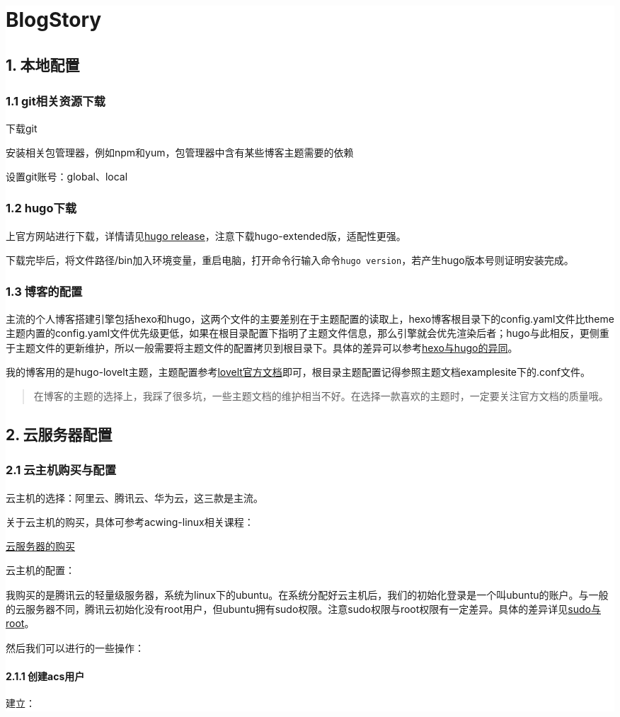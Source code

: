 # BlogStory


  

## 1. 本地配置

### 1.1 git相关资源下载

下载git

安装相关包管理器，例如npm和yum，包管理器中含有某些博客主题需要的依赖

设置git账号：global、local



### 1.2 hugo下载

上官方网站进行下载，详情请见[hugo release](https://github.com/gohugoio/hugo/releases)，注意下载hugo-extended版，适配性更强。

下载完毕后，将文件路径/bin加入环境变量，重启电脑，打开命令行输入命令`hugo version`，若产生hugo版本号则证明安装完成。



### 1.3 博客的配置

主流的个人博客搭建引擎包括hexo和hugo，这两个文件的主要差别在于主题配置的读取上，hexo博客根目录下的config.yaml文件比theme主题内置的config.yaml文件优先级更低，如果在根目录配置下指明了主题文件信息，那么引擎就会优先渲染后者；hugo与此相反，更侧重于主题文件的更新维护，所以一般需要将主题文件的配置拷贝到根目录下。具体的差异可以参考[hexo与hugo的异同](https://cloud.tencent.com/developer/article/1578634)。

我的博客用的是hugo-lovelt主题，主题配置参考[lovelt官方文档](https://hugoloveit.com/zh-cn/theme-documentation-basics/#26-%E6%9E%84%E5%BB%BA%E7%BD%91%E7%AB%99)即可，根目录主题配置记得参照主题文档examplesite下的.conf文件。

> 在博客的主题的选择上，我踩了很多坑，一些主题文档的维护相当不好。在选择一款喜欢的主题时，一定要关注官方文档的质量哦。



## 2. 云服务器配置

### 2.1 云主机购买与配置

云主机的选择：阿里云、腾讯云、华为云，这三款是主流。

关于云主机的购买，具体可参考acwing-linux相关课程：

[云服务器的购买](https://www.acwing.com/video/3489/)

云主机的配置：

我购买的是腾讯云的轻量级服务器，系统为linux下的ubuntu。在系统分配好云主机后，我们的初始化登录是一个叫ubuntu的账户。与一般的云服务器不同，腾讯云初始化没有root用户，但ubuntu拥有sudo权限。注意sudo权限与root权限有一定差异。具体的差异详见[sudo与root](https://zhuanlan.zhihu.com/p/533703523)。

然后我们可以进行的一些操作：

#### 2.1.1 创建acs用户

建立：
